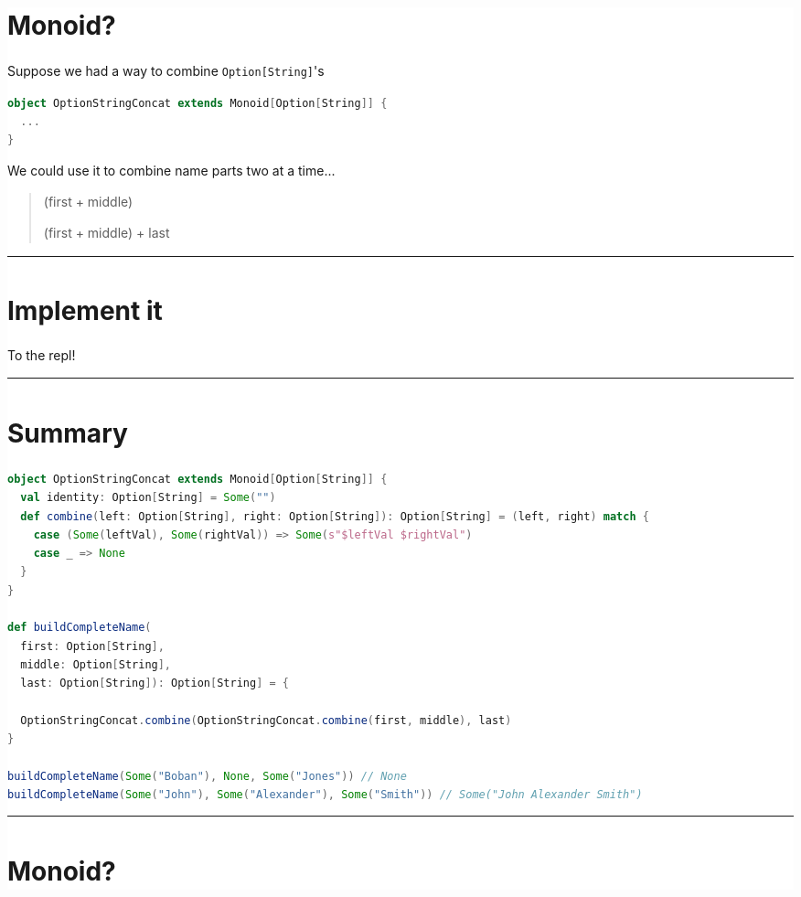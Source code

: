 
# Monoid?

Suppose we had a way to combine `Option[String]`'s

```scala
object OptionStringConcat extends Monoid[Option[String]] {
  ...
}
```

We could use it to combine name parts two at a time...

> (first + middle)
>
> (first + middle) + last

---

# Implement it

To the repl!

---

# Summary

```scala
object OptionStringConcat extends Monoid[Option[String]] {
  val identity: Option[String] = Some("")
  def combine(left: Option[String], right: Option[String]): Option[String] = (left, right) match {
    case (Some(leftVal), Some(rightVal)) => Some(s"$leftVal $rightVal")
    case _ => None
  }
}

def buildCompleteName(
  first: Option[String],
  middle: Option[String],
  last: Option[String]): Option[String] = {

  OptionStringConcat.combine(OptionStringConcat.combine(first, middle), last)
}

buildCompleteName(Some("Boban"), None, Some("Jones")) // None
buildCompleteName(Some("John"), Some("Alexander"), Some("Smith")) // Some("John Alexander Smith")
```

---

# Monoid?
